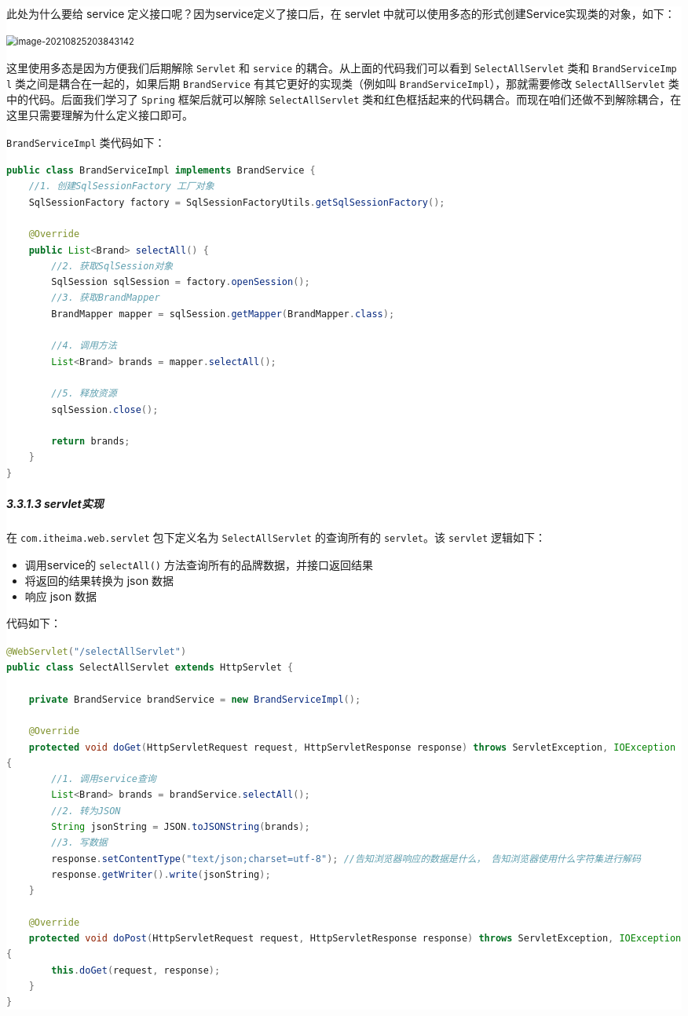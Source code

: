 此处为什么要给 service 定义接口呢？因为service定义了接口后，在 servlet 中就可以使用多态的形式创建Service实现类的对象，如下：

<img src="D:/notes/%25E4%25BC%25A0%25E6%2599%25BA%25E6%2592%25AD%25E5%25AE%25A2/2021%25E5%25B9%25B4/web%25E9%2598%25B6%25E6%25AE%25B5%25E6%2596%2587%25E6%25A1%25A3%25E7%25BC%2596%25E5%2586%2599/JavaWeb%25E8%25AF%25BE%25E7%25A8%258B%25E6%2596%2587%25E6%25A1%25A3/day14-%25E7%25BB%25BC%25E5%2590%2588%25E6%25A1%2588%25E4%25BE%258B/assets/image-20210825203843142.png" alt="image-20210825203843142" style="zoom:80%;" />

这里使用多态是因为方便我们后期解除 `Servlet` 和 `service` 的耦合。从上面的代码我们可以看到 `SelectAllServlet` 类和 `BrandServiceImpl` 类之间是耦合在一起的，如果后期 `BrandService` 有其它更好的实现类（例如叫 `BrandServiceImpl`），那就需要修改 `SelectAllServlet` 类中的代码。后面我们学习了 `Spring` 框架后就可以解除 `SelectAllServlet` 类和红色框括起来的代码耦合。而现在咱们还做不到解除耦合，在这里只需要理解为什么定义接口即可。

`BrandServiceImpl` 类代码如下：

```java
public class BrandServiceImpl implements BrandService {
    //1. 创建SqlSessionFactory 工厂对象
    SqlSessionFactory factory = SqlSessionFactoryUtils.getSqlSessionFactory();

    @Override
    public List<Brand> selectAll() {
        //2. 获取SqlSession对象
        SqlSession sqlSession = factory.openSession();
        //3. 获取BrandMapper
        BrandMapper mapper = sqlSession.getMapper(BrandMapper.class);

        //4. 调用方法
        List<Brand> brands = mapper.selectAll();

        //5. 释放资源
        sqlSession.close();

        return brands;
    }
}
```

##### 3.3.1.3  servlet实现

在 `com.itheima.web.servlet` 包下定义名为 `SelectAllServlet` 的查询所有的 `servlet`。该 `servlet` 逻辑如下：

* 调用service的 `selectAll()` 方法查询所有的品牌数据，并接口返回结果
* 将返回的结果转换为 json 数据
* 响应 json 数据

代码如下：

```java
@WebServlet("/selectAllServlet")
public class SelectAllServlet extends HttpServlet {

    private BrandService brandService = new BrandServiceImpl();

    @Override
    protected void doGet(HttpServletRequest request, HttpServletResponse response) throws ServletException, IOException {
        //1. 调用service查询
        List<Brand> brands = brandService.selectAll();
        //2. 转为JSON
        String jsonString = JSON.toJSONString(brands);
        //3. 写数据
        response.setContentType("text/json;charset=utf-8"); //告知浏览器响应的数据是什么， 告知浏览器使用什么字符集进行解码
        response.getWriter().write(jsonString);
    }

    @Override
    protected void doPost(HttpServletRequest request, HttpServletResponse response) throws ServletException, IOException {
        this.doGet(request, response);
    }
}
```
